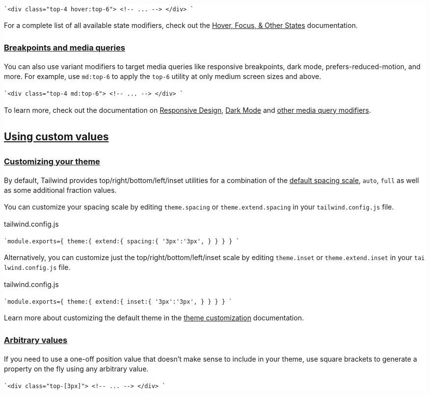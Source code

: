 ```
`<div class="top-4 hover:top-6"> <!-- ... --> </div> `
```

For a complete list of all available state modifiers, check out the [Hover, Focus, & Other States](/docs/hover-focus-and-other-states) documentation.

### [​Breakpoints and media queries](#breakpoints-and-media-queries)

You can also use variant modifiers to target media queries like responsive breakpoints, dark mode, prefers-reduced-motion, and more. For example, use `md:top-6` to apply the `top-6` utility at only medium screen sizes and above.

```
`<div class="top-4 md:top-6"> <!-- ... --> </div> `
```

To learn more, check out the documentation on [Responsive Design](/docs/responsive-design), [Dark Mode](/docs/dark-mode) and [other media query modifiers](/docs/hover-focus-and-other-states#media-and-feature-queries).

## [​Using custom values](#using-custom-values)

### [​Customizing your theme](#customizing-your-theme)

By default, Tailwind provides top/right/bottom/left/inset utilities for a combination of the [default spacing scale](/docs/customizing-spacing#default-spacing-scale), `auto`, `full` as well as some additional fraction values.

You can customize your spacing scale by editing `theme.spacing` or `theme.extend.spacing` in your `tailwind.config.js` file.

tailwind.config.js

```
`module.exports={ theme:{ extend:{ spacing:{ '3px':'3px', } } } } `
```

Alternatively, you can customize just the top/right/bottom/left/inset scale by editing `theme.inset` or `theme.extend.inset` in your `tailwind.config.js` file.

tailwind.config.js

```
`module.exports={ theme:{ extend:{ inset:{ '3px':'3px', } } } } `
```

Learn more about customizing the default theme in the [theme customization](/docs/theme#customizing-the-default-theme) documentation.

### [​Arbitrary values](#arbitrary-values)

If you need to use a one-off position value that doesn’t make sense to include in your theme, use square brackets to generate a property on the fly using any arbitrary value.

```
`<div class="top-[3px]"> <!-- ... --> </div> `
```
